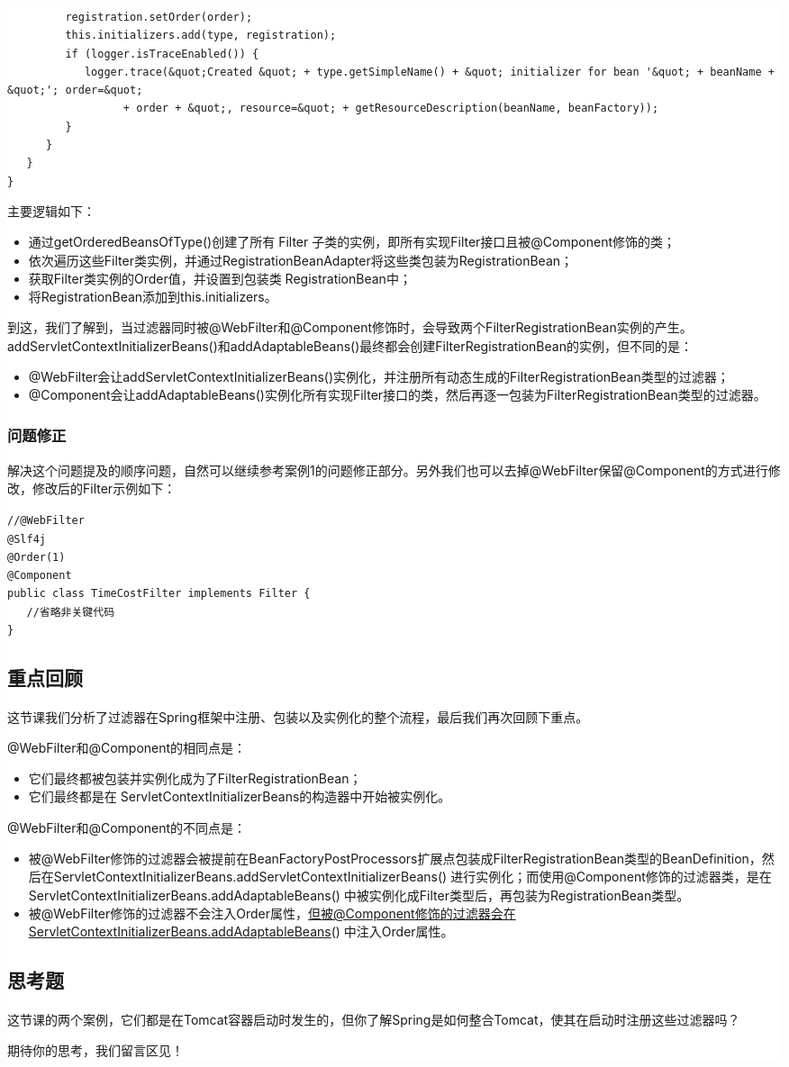 ```
         registration.setOrder(order);
         this.initializers.add(type, registration);
         if (logger.isTraceEnabled()) {
            logger.trace(&quot;Created &quot; + type.getSimpleName() + &quot; initializer for bean '&quot; + beanName + &quot;'; order=&quot;
                  + order + &quot;, resource=&quot; + getResourceDescription(beanName, beanFactory));
         }
      }
   }
}

```

主要逻辑如下：

- 通过getOrderedBeansOfType()创建了所有 Filter 子类的实例，即所有实现Filter接口且被@Component修饰的类；
- 依次遍历这些Filter类实例，并通过RegistrationBeanAdapter将这些类包装为RegistrationBean；
- 获取Filter类实例的Order值，并设置到包装类 RegistrationBean中；
- 将RegistrationBean添加到this.initializers。

到这，我们了解到，当过滤器同时被@WebFilter和@Component修饰时，会导致两个FilterRegistrationBean实例的产生。addServletContextInitializerBeans()和addAdaptableBeans()最终都会创建FilterRegistrationBean的实例，但不同的是：

- @WebFilter会让addServletContextInitializerBeans()实例化，并注册所有动态生成的FilterRegistrationBean类型的过滤器；
- @Component会让addAdaptableBeans()实例化所有实现Filter接口的类，然后再逐一包装为FilterRegistrationBean类型的过滤器。

### 问题修正

解决这个问题提及的顺序问题，自然可以继续参考案例1的问题修正部分。另外我们也可以去掉@WebFilter保留@Component的方式进行修改，修改后的Filter示例如下：

```
//@WebFilter
@Slf4j
@Order(1)
@Component
public class TimeCostFilter implements Filter {
   //省略非关键代码
}

```

## 重点回顾

这节课我们分析了过滤器在Spring框架中注册、包装以及实例化的整个流程，最后我们再次回顾下重点。

@WebFilter和@Component的相同点是：

- 它们最终都被包装并实例化成为了FilterRegistrationBean；
- 它们最终都是在 ServletContextInitializerBeans的构造器中开始被实例化。

@WebFilter和@Component的不同点是：

- 被@WebFilter修饰的过滤器会被提前在BeanFactoryPostProcessors扩展点包装成FilterRegistrationBean类型的BeanDefinition，然后在ServletContextInitializerBeans.addServletContextInitializerBeans() 进行实例化；而使用@Component修饰的过滤器类，是在ServletContextInitializerBeans.addAdaptableBeans() 中被实例化成Filter类型后，再包装为RegistrationBean类型。
- 被@WebFilter修饰的过滤器不会注入Order属性，但被@Component修饰的过滤器会在ServletContextInitializerBeans.addAdaptableBeans() 中注入Order属性。

## 思考题

这节课的两个案例，它们都是在Tomcat容器启动时发生的，但你了解Spring是如何整合Tomcat，使其在启动时注册这些过滤器吗？

期待你的思考，我们留言区见！
